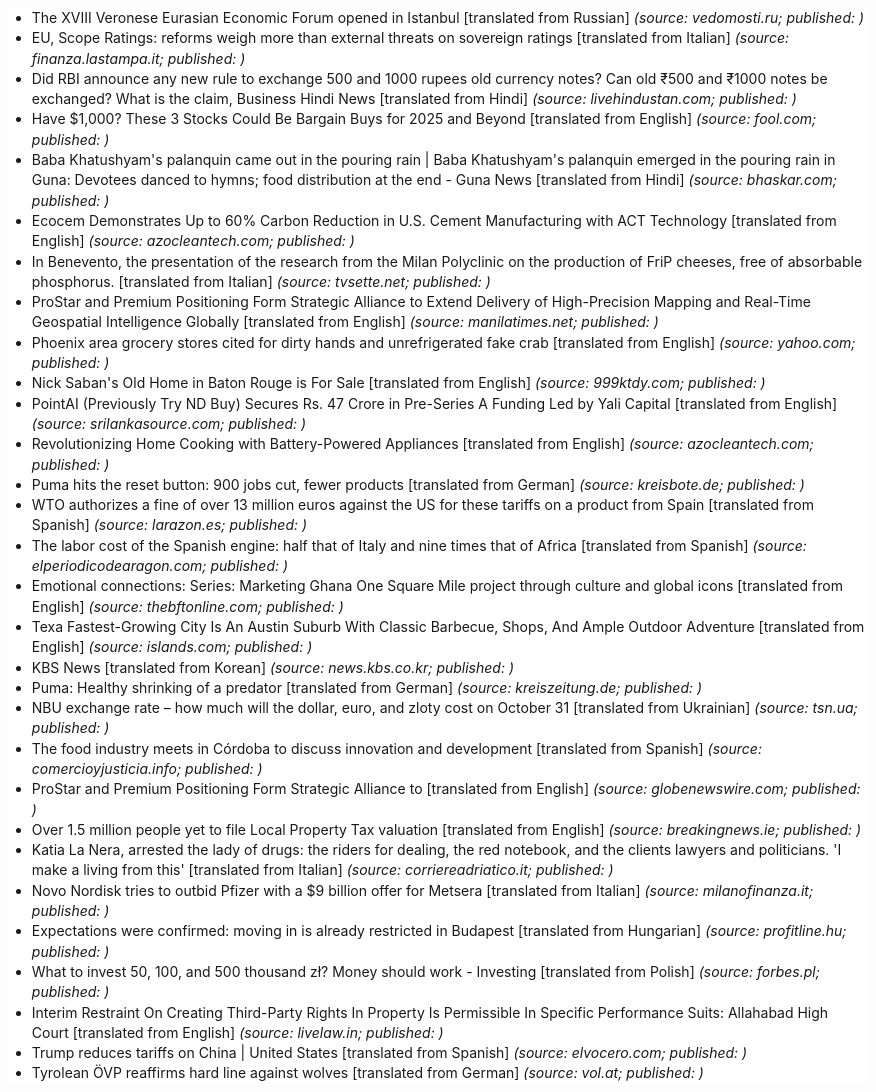 - The XVIII Veronese Eurasian Economic Forum opened in Istanbul [translated from Russian]  _(source: vedomosti.ru; published: )_
- EU, Scope Ratings: reforms weigh more than external threats on sovereign ratings [translated from Italian]  _(source: finanza.lastampa.it; published: )_
- Did RBI announce any new rule to exchange 500 and 1000 rupees old currency notes? Can old ₹500 and ₹1000 notes be exchanged? What is the claim, Business Hindi News [translated from Hindi]  _(source: livehindustan.com; published: )_
- Have $1,000? These 3 Stocks Could Be Bargain Buys for 2025 and Beyond [translated from English]  _(source: fool.com; published: )_
- Baba Khatushyam's palanquin came out in the pouring rain | Baba Khatushyam's palanquin emerged in the pouring rain in Guna: Devotees danced to hymns; food distribution at the end - Guna News [translated from Hindi]  _(source: bhaskar.com; published: )_
- Ecocem Demonstrates Up to 60% Carbon Reduction in U.S. Cement Manufacturing with ACT Technology [translated from English]  _(source: azocleantech.com; published: )_
- In Benevento, the presentation of the research from the Milan Polyclinic on the production of FriP cheeses, free of absorbable phosphorus. [translated from Italian]  _(source: tvsette.net; published: )_
- ProStar and Premium Positioning Form Strategic Alliance to Extend Delivery of High-Precision Mapping and Real-Time Geospatial Intelligence Globally [translated from English]  _(source: manilatimes.net; published: )_
- Phoenix area grocery stores cited for dirty hands and unrefrigerated fake crab [translated from English]  _(source: yahoo.com; published: )_
- Nick Saban's Old Home in Baton Rouge is For Sale [translated from English]  _(source: 999ktdy.com; published: )_
- PointAI (Previously Try ND Buy) Secures Rs. 47 Crore in Pre-Series A Funding Led by Yali Capital [translated from English]  _(source: srilankasource.com; published: )_
- Revolutionizing Home Cooking with Battery-Powered Appliances [translated from English]  _(source: azocleantech.com; published: )_
- Puma hits the reset button: 900 jobs cut, fewer products [translated from German]  _(source: kreisbote.de; published: )_
- WTO authorizes a fine of over 13 million euros against the US for these tariffs on a product from Spain [translated from Spanish]  _(source: larazon.es; published: )_
- The labor cost of the Spanish engine: half that of Italy and nine times that of Africa [translated from Spanish]  _(source: elperiodicodearagon.com; published: )_
- Emotional connections: Series: Marketing Ghana One Square Mile project through culture and global icons [translated from English]  _(source: thebftonline.com; published: )_
- Texa Fastest-Growing City Is An Austin Suburb With Classic Barbecue, Shops, And Ample Outdoor Adventure [translated from English]  _(source: islands.com; published: )_
- KBS News [translated from Korean]  _(source: news.kbs.co.kr; published: )_
- Puma: Healthy shrinking of a predator [translated from German]  _(source: kreiszeitung.de; published: )_
- NBU exchange rate – how much will the dollar, euro, and zloty cost on October 31 [translated from Ukrainian]  _(source: tsn.ua; published: )_
- The food industry meets in Córdoba to discuss innovation and development [translated from Spanish]  _(source: comercioyjusticia.info; published: )_
- ProStar and Premium Positioning Form Strategic Alliance to [translated from English]  _(source: globenewswire.com; published: )_
- Over 1.5 million people yet to file Local Property Tax valuation [translated from English]  _(source: breakingnews.ie; published: )_
- Katia La Nera, arrested the lady of drugs: the riders for dealing, the red notebook, and the clients lawyers and politicians. 'I make a living from this' [translated from Italian]  _(source: corriereadriatico.it; published: )_
- Novo Nordisk tries to outbid Pfizer with a $9 billion offer for Metsera [translated from Italian]  _(source: milanofinanza.it; published: )_
- Expectations were confirmed: moving in is already restricted in Budapest [translated from Hungarian]  _(source: profitline.hu; published: )_
- What to invest 50, 100, and 500 thousand zł? Money should work - Investing [translated from Polish]  _(source: forbes.pl; published: )_
- Interim Restraint On Creating Third-Party Rights In Property Is Permissible In Specific Performance Suits: Allahabad High Court [translated from English]  _(source: livelaw.in; published: )_
- Trump reduces tariffs on China | United States [translated from Spanish]  _(source: elvocero.com; published: )_
- Tyrolean ÖVP reaffirms hard line against wolves [translated from German]  _(source: vol.at; published: )_
